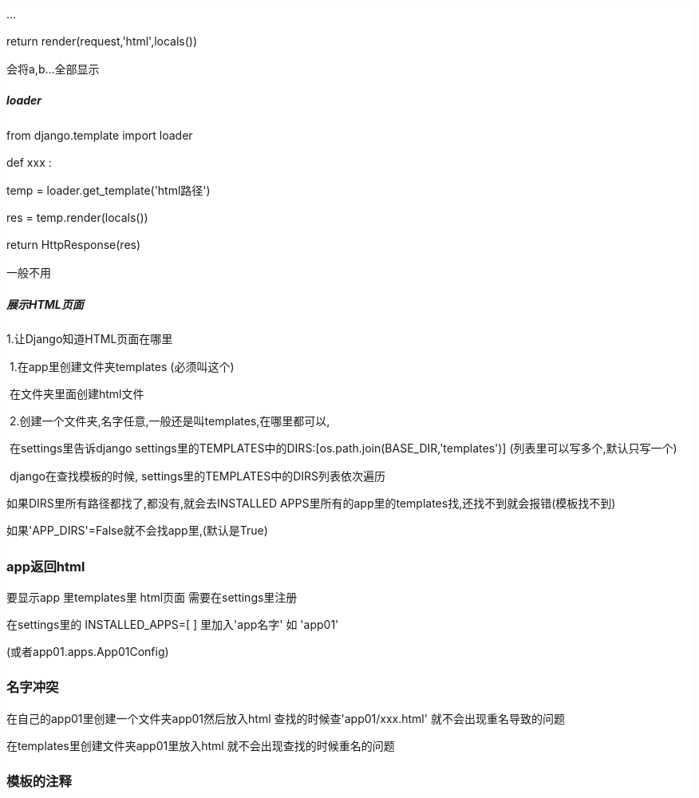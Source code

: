 ...

return render(request,'html',locals())

会将a,b...全部显示



##### loader

from django.template import loader 

def xxx  :

temp = loader.get_template('html路径')

res = temp.render(locals())

return HttpResponse(res)

一般不用



##### 展示HTML页面

1.让Django知道HTML页面在哪里

​		1.在app里创建文件夹templates   (必须叫这个)

​		在文件夹里面创建html文件

​		2.创建一个文件夹,名字任意,一般还是叫templates,在哪里都可以,

​		在settings里告诉django    settings里的TEMPLATES中的DIRS:[os.path.join(BASE_DIR,'templates')]      (列表里可以写多个,默认只写一个)

​		django在查找模板的时候,  settings里的TEMPLATES中的DIRS列表依次遍历

如果DIRS里所有路径都找了,都没有,就会去INSTALLED APPS里所有的app里的templates找,还找不到就会报错(模板找不到)

如果'APP_DIRS'=False就不会找app里,(默认是True)



### app返回html

要显示app 里templates里 html页面   需要在settings里注册

在settings里的 INSTALLED_APPS=[ ]    里加入'app名字' 如 'app01'

(或者app01.apps.App01Config)    



### 名字冲突

在自己的app01里创建一个文件夹app01然后放入html   查找的时候查'app01/xxx.html' 就不会出现重名导致的问题

在templates里创建文件夹app01里放入html  就不会出现查找的时候重名的问题



### 模板的注释
